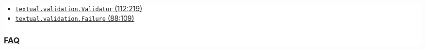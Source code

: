- <a href="https://github.com/Textualize/textual/blob/master/src/textual/validation.py#L112-L219" target="_blank" rel="noopener noreferrer">`textual.validation.Validator` (112:219)</a>
- <a href="https://github.com/Textualize/textual/blob/master/src/textual/validation.py#L88-L109" target="_blank" rel="noopener noreferrer">`textual.validation.Failure` (88:109)</a>




### [FAQ](https://github.com/CodeBoarding/GeneratedOnBoardings/tree/main?tab=readme-ov-file#faq)